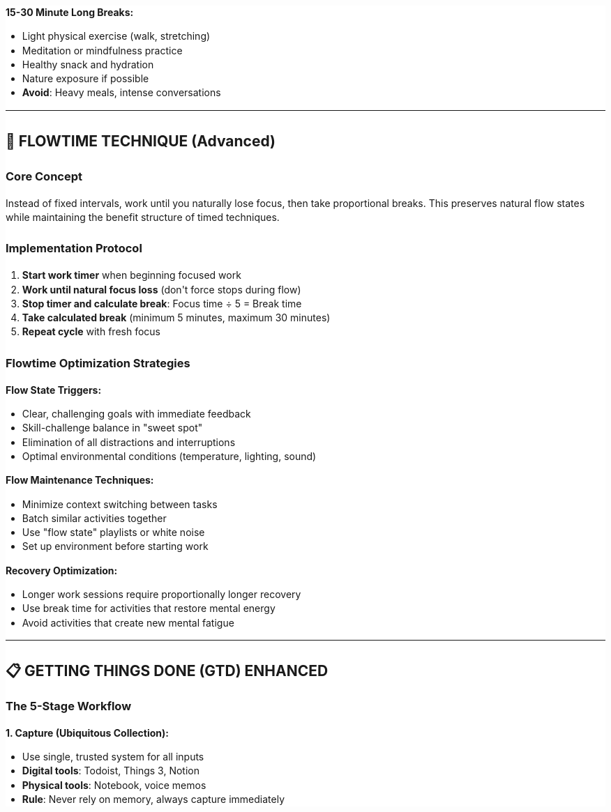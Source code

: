 **15-30 Minute Long Breaks:**
- Light physical exercise (walk, stretching)
- Meditation or mindfulness practice
- Healthy snack and hydration
- Nature exposure if possible
- **Avoid**: Heavy meals, intense conversations

---

## **🌊 FLOWTIME TECHNIQUE (Advanced)**

### **Core Concept**
Instead of fixed intervals, work until you naturally lose focus, then take proportional breaks. This preserves natural flow states while maintaining the benefit structure of timed techniques.

### **Implementation Protocol**
1. **Start work timer** when beginning focused work
2. **Work until natural focus loss** (don't force stops during flow)
3. **Stop timer and calculate break**: Focus time ÷ 5 = Break time
4. **Take calculated break** (minimum 5 minutes, maximum 30 minutes)
5. **Repeat cycle** with fresh focus

### **Flowtime Optimization Strategies**

**Flow State Triggers:**
- Clear, challenging goals with immediate feedback
- Skill-challenge balance in "sweet spot"
- Elimination of all distractions and interruptions
- Optimal environmental conditions (temperature, lighting, sound)

**Flow Maintenance Techniques:**
- Minimize context switching between tasks
- Batch similar activities together  
- Use "flow state" playlists or white noise
- Set up environment before starting work

**Recovery Optimization:**
- Longer work sessions require proportionally longer recovery
- Use break time for activities that restore mental energy
- Avoid activities that create new mental fatigue

---

## **📋 GETTING THINGS DONE (GTD) ENHANCED**

### **The 5-Stage Workflow**

**1. Capture (Ubiquitous Collection):**
- Use single, trusted system for all inputs
- **Digital tools**: Todoist, Things 3, Notion
- **Physical tools**: Notebook, voice memos
- **Rule**: Never rely on memory, always capture immediately
